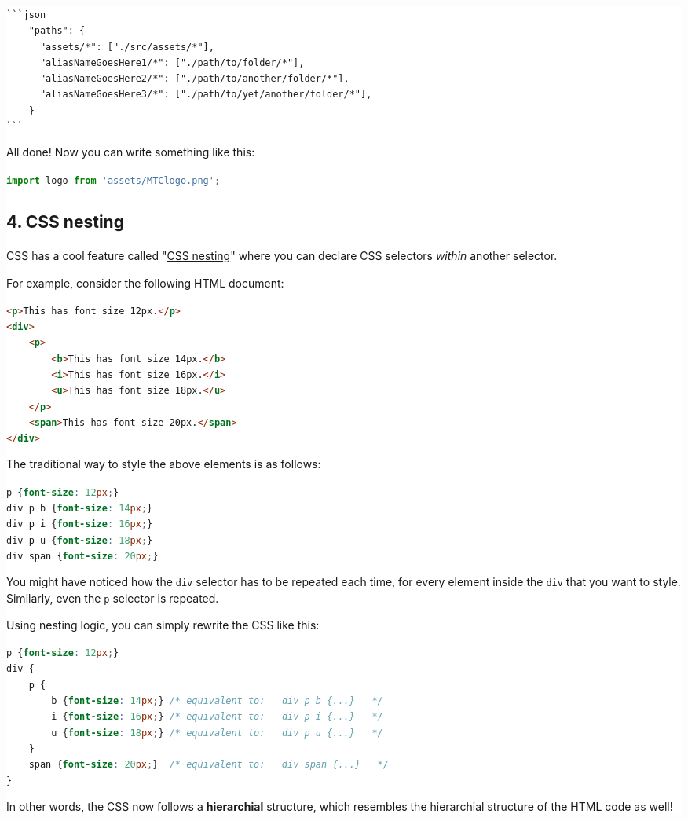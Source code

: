     ```json
        "paths": {
          "assets/*": ["./src/assets/*"],
          "aliasNameGoesHere1/*": ["./path/to/folder/*"],
          "aliasNameGoesHere2/*": ["./path/to/another/folder/*"],
          "aliasNameGoesHere3/*": ["./path/to/yet/another/folder/*"],
        }
    ```

All done! Now you can write something like this:
```js
import logo from 'assets/MTClogo.png';
```

## **4. CSS nesting**
CSS has a cool feature called "[CSS nesting](https://developer.mozilla.org/en-US/docs/Web/CSS/CSS_nesting/Using_CSS_nesting)"
where you can declare CSS selectors *within* another selector.

For example, consider the following HTML document:
```html
<p>This has font size 12px.</p>
<div>
    <p>
        <b>This has font size 14px.</b>
        <i>This has font size 16px.</i>
        <u>This has font size 18px.</u>
    </p>
    <span>This has font size 20px.</span>
</div>
```

The traditional way to style the above elements is as follows:
```css
p {font-size: 12px;}
div p b {font-size: 14px;}
div p i {font-size: 16px;}
div p u {font-size: 18px;}
div span {font-size: 20px;}
```
You might have noticed how the `div` selector has to be repeated each time, for
every element inside the `div` that you want to style. Similarly, even the `p`
selector is repeated.

Using nesting logic, you can simply rewrite the CSS like this:
```css
p {font-size: 12px;}
div {
    p {
        b {font-size: 14px;} /* equivalent to:   div p b {...}   */
        i {font-size: 16px;} /* equivalent to:   div p i {...}   */
        u {font-size: 18px;} /* equivalent to:   div p u {...}   */
    }
    span {font-size: 20px;}  /* equivalent to:   div span {...}   */
}
```
In other words, the CSS now follows a **hierarchial** structure, which resembles
the hierarchial structure of the HTML code as well!


[instagram16]: readme_assets/instagram16.png
[linkedin16]: readme_assets/linkedin16.png
[github16]: readme_assets/github16.png
[globe16]: readme_assets/globe16.png
[github32]: readme_assets/github32.png
[vsc32]: readme_assets/vsc32.png
[node32]: readme_assets/node32.png
[react32]: readme_assets/react32.png
[vite32]: readme_assets/vite32.png
[cloudflare32]: readme_assets/cloudflare32.png
[sass32]: readme_assets/sass32.png